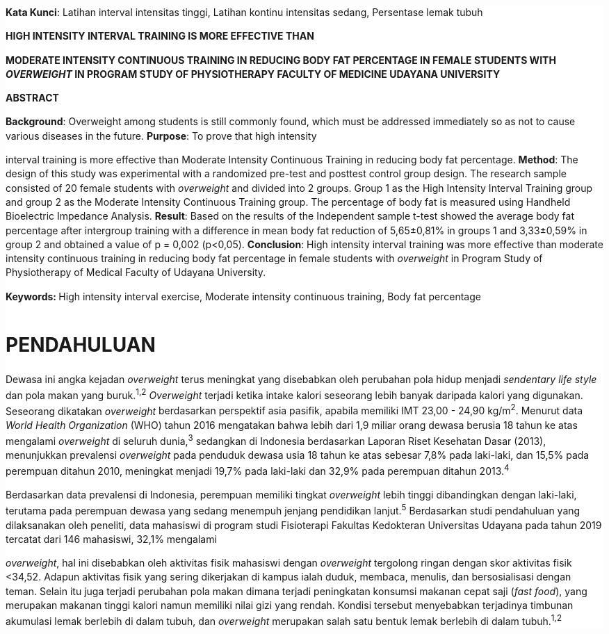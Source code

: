 <p><span class="font4" style="font-weight:bold;">Kata Kunci</span><span class="font4">: Latihan interval intensitas tinggi, Latihan kontinu intensitas sedang, Persentase lemak tubuh</span></p>
<p><span class="font5" style="font-weight:bold;">HIGH INTENSITY INTERVAL TRAINING IS MORE EFFECTIVE THAN</span></p>
<p><span class="font5" style="font-weight:bold;">MODERATE INTENSITY CONTINUOUS TRAINING IN REDUCING BODY FAT PERCENTAGE IN FEMALE STUDENTS WITH </span><span class="font5" style="font-weight:bold;font-style:italic;">OVERWEIGHT</span><span class="font5" style="font-weight:bold;"> IN PROGRAM STUDY OF PHYSIOTHERAPY FACULTY OF MEDICINE UDAYANA UNIVERSITY</span></p>
<p><span class="font5" style="font-weight:bold;">ABSTRACT</span></p>
<p><span class="font4" style="font-weight:bold;">Background</span><span class="font4">: Overweight among students is still commonly found, which must be addressed immediately so as not to cause various diseases in the future. </span><span class="font4" style="font-weight:bold;">Purpose</span><span class="font4">: To prove that high intensity</span></p>
<p><span class="font4">interval training is more effective than Moderate Intensity Continuous Training in reducing body fat percentage. </span><span class="font4" style="font-weight:bold;">Method</span><span class="font4">: The design of this study was experimental with a randomized pre-test and posttest control group design. The research sample consisted of 20 female students with </span><span class="font4" style="font-style:italic;">overweight</span><span class="font4"> and divided into 2 groups. Group 1 as the High Intensity Interval Training group and group 2 as the Moderate Intensity Continuous Training group. The percentage of body fat is measured using Handheld Bioelectric Impedance Analysis. </span><span class="font4" style="font-weight:bold;">Result</span><span class="font4">: Based on the results of the Independent sample t-test showed the average body fat percentage after intergroup training with a difference in mean body fat reduction of 5,65±0,81% in groups 1 and 3,33±0,59% in group 2 and obtained a value of p = 0,002 (p&lt;0,05). </span><span class="font4" style="font-weight:bold;">Conclusion</span><span class="font4">: High intensity interval training was more effective than moderate intensity continuous training in reducing body fat percentage in female students with </span><span class="font4" style="font-style:italic;">overweight</span><span class="font4"> in Program Study of Physiotherapy of Medical Faculty of Udayana University.</span></p>
<p><span class="font4" style="font-weight:bold;">Keywords: </span><span class="font4">High intensity interval exercise, Moderate intensity continuous training, Body fat percentage</span></p><a name="caption2"></a>
<h1><a name="bookmark2"></a><span class="font5" style="font-weight:bold;"><a name="bookmark3"></a>PENDAHULUAN</span></h1>
<p><span class="font4">Dewasa ini angka kejadan </span><span class="font4" style="font-style:italic;">overweight </span><span class="font4">terus meningkat yang disebabkan oleh perubahan pola hidup menjadi </span><span class="font4" style="font-style:italic;">sendentary life style</span><span class="font4"> dan pola makan yang buruk.<sup>1,2</sup> </span><span class="font4" style="font-style:italic;">Overweight </span><span class="font4">terjadi ketika intake kalori seseorang lebih banyak daripada kalori yang digunakan. Seseorang dikatakan </span><span class="font4" style="font-style:italic;">overweight</span><span class="font4"> berdasarkan perspektif asia pasifik, apabila memiliki IMT 23,00 - 24,90 kg/m<sup>2</sup>. Menurut data </span><span class="font4" style="font-style:italic;">World Health Organization</span><span class="font4"> (WHO) tahun 2016 mengatakan bahwa lebih dari 1,9 miliar orang dewasa berusia 18 tahun ke atas mengalami </span><span class="font4" style="font-style:italic;">overweight</span><span class="font4"> di seluruh dunia,<sup>3</sup> sedangkan di Indonesia berdasarkan Laporan Riset Kesehatan Dasar (2013), menunjukkan prevalensi </span><span class="font4" style="font-style:italic;">overweight</span><span class="font4"> pada penduduk dewasa usia 18 tahun ke atas sebesar 7,8% pada laki-laki, dan 15,5% pada perempuan ditahun 2010, meningkat menjadi 19,7% pada laki-laki dan 32,9% pada perempuan ditahun 2013.<sup>4</sup></span></p>
<p><span class="font4">Berdasarkan data prevalensi di Indonesia, perempuan memiliki tingkat </span><span class="font4" style="font-style:italic;">overweight</span><span class="font4"> lebih tinggi dibandingkan dengan laki-laki, terutama pada perempuan dewasa yang sedang menempuh jenjang pendidikan lanjut.<sup>5</sup> Berdasarkan studi pendahuluan yang dilaksanakan oleh peneliti, data mahasiswi di program studi Fisioterapi Fakultas Kedokteran Universitas Udayana pada tahun 2019 tercatat dari 146 mahasiswi, 32,1% mengalami</span></p>
<p><span class="font4" style="font-style:italic;">overweight</span><span class="font4">, hal ini disebabkan oleh aktivitas fisik mahasiswi dengan </span><span class="font4" style="font-style:italic;">overweight</span><span class="font4"> tergolong ringan dengan skor aktivitas fisik &lt;34,52. Adapun aktivitas fisik yang sering dikerjakan di kampus ialah duduk, membaca, menulis, dan bersosialisasi dengan teman. Selain itu juga terjadi perubahan pola makan dimana terjadi peningkatan konsumsi makanan cepat saji (</span><span class="font4" style="font-style:italic;">fast food</span><span class="font4">), yang merupakan makanan tinggi kalori namun memiliki nilai gizi yang rendah. Kondisi tersebut menyebabkan terjadinya timbunan akumulasi lemak berlebih di dalam tubuh, dan </span><span class="font4" style="font-style:italic;">overweight</span><span class="font4"> merupakan salah satu bentuk lemak berlebih di dalam tubuh.<sup>1,2</sup></span></p>